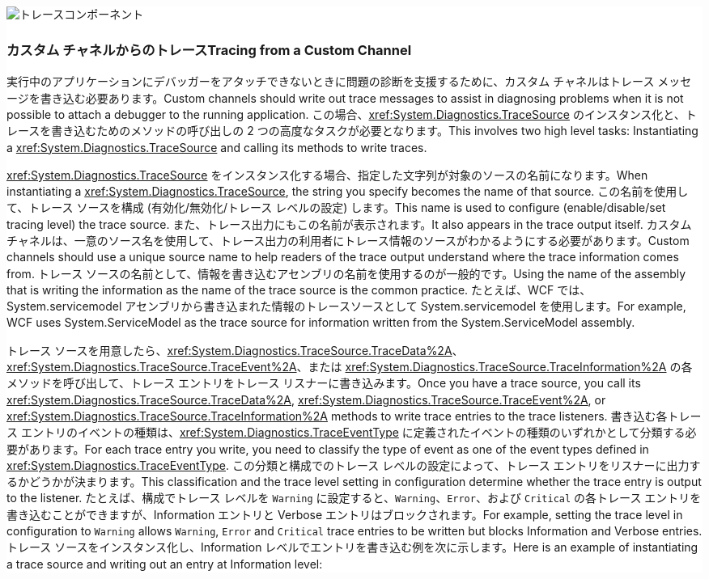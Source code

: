  ![トレースコンポーネント](./media/wcfc-tracinginchannelsc.gif)  
  
### <a name="tracing-from-a-custom-channel"></a><span data-ttu-id="ada25-285">カスタム チャネルからのトレース</span><span class="sxs-lookup"><span data-stu-id="ada25-285">Tracing from a Custom Channel</span></span>  

 <span data-ttu-id="ada25-286">実行中のアプリケーションにデバッガーをアタッチできないときに問題の診断を支援するために、カスタム チャネルはトレース メッセージを書き込む必要あります。</span><span class="sxs-lookup"><span data-stu-id="ada25-286">Custom channels should write out trace messages to assist in diagnosing problems when it is not possible to attach a debugger to the running application.</span></span> <span data-ttu-id="ada25-287">この場合、<xref:System.Diagnostics.TraceSource> のインスタンス化と、トレースを書き込むためのメソッドの呼び出しの 2 つの高度なタスクが必要となります。</span><span class="sxs-lookup"><span data-stu-id="ada25-287">This involves two high level tasks: Instantiating a <xref:System.Diagnostics.TraceSource> and calling its methods to write traces.</span></span>  
  
 <span data-ttu-id="ada25-288"><xref:System.Diagnostics.TraceSource> をインスタンス化する場合、指定した文字列が対象のソースの名前になります。</span><span class="sxs-lookup"><span data-stu-id="ada25-288">When instantiating a <xref:System.Diagnostics.TraceSource>, the string you specify becomes the name of that source.</span></span> <span data-ttu-id="ada25-289">この名前を使用して、トレース ソースを構成 (有効化/無効化/トレース レベルの設定) します。</span><span class="sxs-lookup"><span data-stu-id="ada25-289">This name is used to configure (enable/disable/set tracing level) the trace source.</span></span> <span data-ttu-id="ada25-290">また、トレース出力にもこの名前が表示されます。</span><span class="sxs-lookup"><span data-stu-id="ada25-290">It also appears in the trace output itself.</span></span> <span data-ttu-id="ada25-291">カスタム チャネルは、一意のソース名を使用して、トレース出力の利用者にトレース情報のソースがわかるようにする必要があります。</span><span class="sxs-lookup"><span data-stu-id="ada25-291">Custom channels should use a unique source name to help readers of the trace output understand where the trace information comes from.</span></span> <span data-ttu-id="ada25-292">トレース ソースの名前として、情報を書き込むアセンブリの名前を使用するのが一般的です。</span><span class="sxs-lookup"><span data-stu-id="ada25-292">Using the name of the assembly that is writing the information as the name of the trace source is the common practice.</span></span> <span data-ttu-id="ada25-293">たとえば、WCF では、System.servicemodel アセンブリから書き込まれた情報のトレースソースとして System.servicemodel を使用します。</span><span class="sxs-lookup"><span data-stu-id="ada25-293">For example, WCF uses System.ServiceModel as the trace source for information written from the System.ServiceModel assembly.</span></span>  
  
 <span data-ttu-id="ada25-294">トレース ソースを用意したら、<xref:System.Diagnostics.TraceSource.TraceData%2A>、<xref:System.Diagnostics.TraceSource.TraceEvent%2A>、または <xref:System.Diagnostics.TraceSource.TraceInformation%2A> の各メソッドを呼び出して、トレース エントリをトレース リスナーに書き込みます。</span><span class="sxs-lookup"><span data-stu-id="ada25-294">Once you have a trace source, you call its <xref:System.Diagnostics.TraceSource.TraceData%2A>, <xref:System.Diagnostics.TraceSource.TraceEvent%2A>, or <xref:System.Diagnostics.TraceSource.TraceInformation%2A> methods to write trace entries to the trace listeners.</span></span> <span data-ttu-id="ada25-295">書き込む各トレース エントリのイベントの種類は、<xref:System.Diagnostics.TraceEventType> に定義されたイベントの種類のいずれかとして分類する必要があります。</span><span class="sxs-lookup"><span data-stu-id="ada25-295">For each trace entry you write, you need to classify the type of event as one of the event types defined in <xref:System.Diagnostics.TraceEventType>.</span></span> <span data-ttu-id="ada25-296">この分類と構成でのトレース レベルの設定によって、トレース エントリをリスナーに出力するかどうかが決まります。</span><span class="sxs-lookup"><span data-stu-id="ada25-296">This classification and the trace level setting in configuration determine whether the trace entry is output to the listener.</span></span> <span data-ttu-id="ada25-297">たとえば、構成でトレース レベルを `Warning` に設定すると、`Warning`、`Error`、および `Critical` の各トレース エントリを書き込むことができますが、Information エントリと Verbose エントリはブロックされます。</span><span class="sxs-lookup"><span data-stu-id="ada25-297">For example, setting the trace level in configuration to `Warning` allows `Warning`, `Error` and `Critical` trace entries to be written but blocks Information and Verbose entries.</span></span> <span data-ttu-id="ada25-298">トレース ソースをインスタンス化し、Information レベルでエントリを書き込む例を次に示します。</span><span class="sxs-lookup"><span data-stu-id="ada25-298">Here is an example of instantiating a trace source and writing out an entry at Information level:</span></span>  
  
